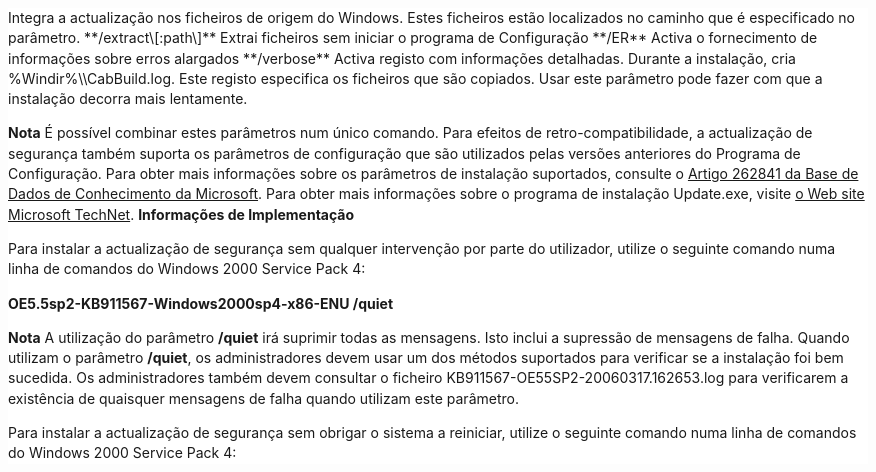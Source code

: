 <td style="border:1px solid black;">
Integra a actualização nos ficheiros de origem do Windows. Estes ficheiros estão localizados no caminho que é especificado no parâmetro.
</td>
</tr>
<tr>
<td style="border:1px solid black;">
**/extract\[:path\]**
</td>
<td style="border:1px solid black;">
Extrai ficheiros sem iniciar o programa de Configuração
</td>
</tr>
<tr class="alternateRow">
<td style="border:1px solid black;">
**/ER**
</td>
<td style="border:1px solid black;">
Activa o fornecimento de informações sobre erros alargados
</td>
</tr>
<tr>
<td style="border:1px solid black;">
**/verbose**
</td>
<td style="border:1px solid black;">
Activa registo com informações detalhadas. Durante a instalação, cria %Windir%\\CabBuild.log. Este registo especifica os ficheiros que são copiados. Usar este parâmetro pode fazer com que a instalação decorra mais lentamente.
</td>
</tr>
</table>
 
**Nota** É possível combinar estes parâmetros num único comando. Para efeitos de retro-compatibilidade, a actualização de segurança também suporta os parâmetros de configuração que são utilizados pelas versões anteriores do Programa de Configuração. Para obter mais informações sobre os parâmetros de instalação suportados, consulte o [Artigo 262841 da Base de Dados de Conhecimento da Microsoft](http://support.microsoft.com/kb/262841/pt). Para obter mais informações sobre o programa de instalação Update.exe, visite [o Web site Microsoft TechNet](http://go.microsoft.com/fwlink/?linkid=38951). **Informações de Implementação**

Para instalar a actualização de segurança sem qualquer intervenção por parte do utilizador, utilize o seguinte comando numa linha de comandos do Windows 2000 Service Pack 4:

**OE5.5sp2-KB911567-Windows2000sp4-x86-ENU /quiet**

**Nota** A utilização do parâmetro **/quiet** irá suprimir todas as mensagens. Isto inclui a supressão de mensagens de falha. Quando utilizam o parâmetro **/quiet**, os administradores devem usar um dos métodos suportados para verificar se a instalação foi bem sucedida. Os administradores também devem consultar o ficheiro KB911567-OE55SP2-20060317.162653.log para verificarem a existência de quaisquer mensagens de falha quando utilizam este parâmetro.

Para instalar a actualização de segurança sem obrigar o sistema a reiniciar, utilize o seguinte comando numa linha de comandos do Windows 2000 Service Pack 4:
